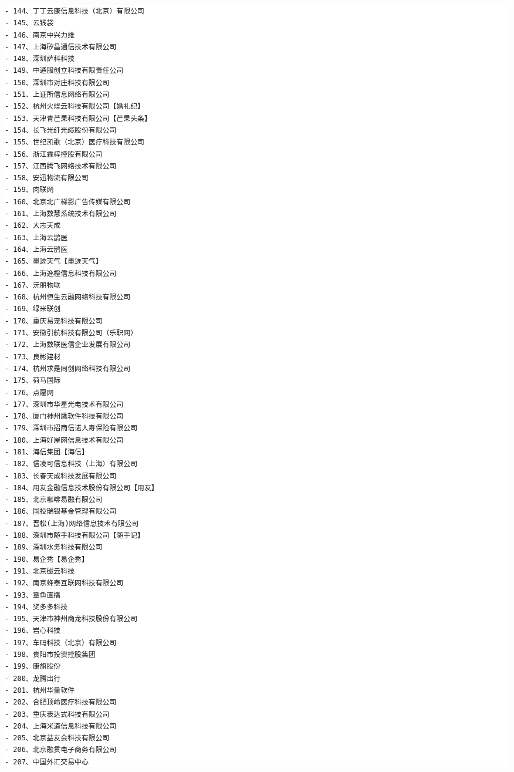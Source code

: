     - 144、丁丁云康信息科技（北京）有限公司
    - 145、云钱袋
    - 146、南京中兴力维
    - 147、上海矽昌通信技术有限公司
    - 148、深圳萨科科技
    - 149、中通服创立科技有限责任公司
    - 150、深圳市对庄科技有限公司
    - 151、上证所信息网络有限公司
    - 152、杭州火烧云科技有限公司【婚礼纪】
    - 153、天津青芒果科技有限公司【芒果头条】
    - 154、长飞光纤光缆股份有限公司
    - 155、世纪凯歌（北京）医疗科技有限公司
    - 156、浙江霖梓控股有限公司
    - 157、江西腾飞网络技术有限公司
    - 158、安迅物流有限公司
    - 159、肉联网
    - 160、北京北广梯影广告传媒有限公司
    - 161、上海数慧系统技术有限公司
    - 162、大志天成
    - 163、上海云鹊医
    - 164、上海云鹊医
    - 165、墨迹天气【墨迹天气】
    - 166、上海逸橙信息科技有限公司
    - 167、沅朋物联
    - 168、杭州恒生云融网络科技有限公司
    - 169、绿米联创
    - 170、重庆易宠科技有限公司
    - 171、安徽引航科技有限公司（乐职网）
    - 172、上海数联医信企业发展有限公司
    - 173、良彬建材
    - 174、杭州求是同创网络科技有限公司
    - 175、荷马国际
    - 176、点雇网
    - 177、深圳市华星光电技术有限公司
    - 178、厦门神州鹰软件科技有限公司
    - 179、深圳市招商信诺人寿保险有限公司
    - 180、上海好屋网信息技术有限公司
    - 181、海信集团【海信】
    - 182、信凌可信息科技（上海）有限公司
    - 183、长春天成科技发展有限公司
    - 184、用友金融信息技术股份有限公司【用友】
    - 185、北京咖啡易融有限公司
    - 186、国投瑞银基金管理有限公司
    - 187、晋松(上海)网络信息技术有限公司
    - 188、深圳市随手科技有限公司【随手记】
    - 189、深圳水务科技有限公司
    - 190、易企秀【易企秀】
    - 191、北京磁云科技
    - 192、南京蜂泰互联网科技有限公司
    - 193、章鱼直播
    - 194、奖多多科技
    - 195、天津市神州商龙科技股份有限公司
    - 196、岩心科技
    - 197、车码科技（北京）有限公司
    - 198、贵阳市投资控股集团
    - 199、康旗股份
    - 200、龙腾出行
    - 201、杭州华量软件
    - 202、合肥顶岭医疗科技有限公司
    - 203、重庆表达式科技有限公司
    - 204、上海米道信息科技有限公司
    - 205、北京益友会科技有限公司
    - 206、北京融贯电子商务有限公司
    - 207、中国外汇交易中心
